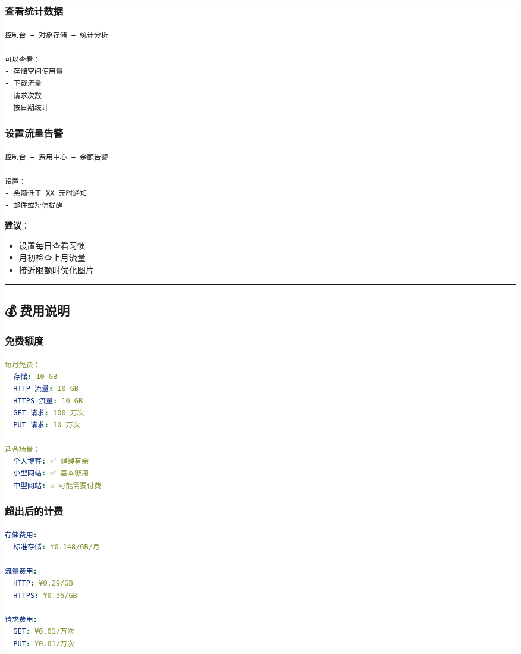 ### 查看统计数据

```
控制台 → 对象存储 → 统计分析

可以查看：
- 存储空间使用量
- 下载流量
- 请求次数
- 按日期统计
```

### 设置流量告警

```
控制台 → 费用中心 → 余额告警

设置：
- 余额低于 XX 元时通知
- 邮件或短信提醒
```

**建议**：
- 设置每日查看习惯
- 月初检查上月流量
- 接近限额时优化图片

---

## 💰 费用说明

### 免费额度

```yaml
每月免费：
  存储: 10 GB
  HTTP 流量: 10 GB
  HTTPS 流量: 10 GB
  GET 请求: 100 万次
  PUT 请求: 10 万次

适合场景：
  个人博客: ✅ 绰绰有余
  小型网站: ✅ 基本够用
  中型网站: ⚠️ 可能需要付费
```

### 超出后的计费

```yaml
存储费用:
  标准存储: ¥0.148/GB/月

流量费用:
  HTTP: ¥0.29/GB
  HTTPS: ¥0.36/GB

请求费用:
  GET: ¥0.01/万次
  PUT: ¥0.01/万次
```
